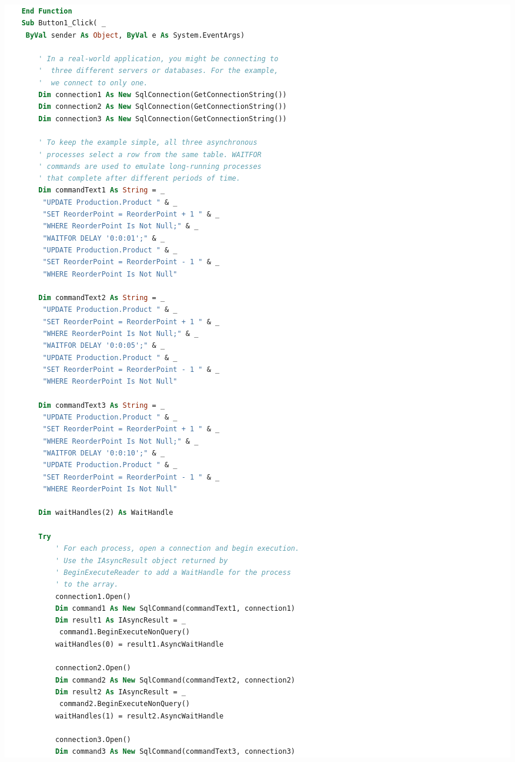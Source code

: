```vb
    End Function
    Sub Button1_Click( _
     ByVal sender As Object, ByVal e As System.EventArgs)

        ' In a real-world application, you might be connecting to
        '  three different servers or databases. For the example,
        '  we connect to only one.
        Dim connection1 As New SqlConnection(GetConnectionString())
        Dim connection2 As New SqlConnection(GetConnectionString())
        Dim connection3 As New SqlConnection(GetConnectionString())

        ' To keep the example simple, all three asynchronous
        ' processes select a row from the same table. WAITFOR
        ' commands are used to emulate long-running processes
        ' that complete after different periods of time.
        Dim commandText1 As String = _
         "UPDATE Production.Product " & _
         "SET ReorderPoint = ReorderPoint + 1 " & _
         "WHERE ReorderPoint Is Not Null;" & _
         "WAITFOR DELAY '0:0:01';" & _
         "UPDATE Production.Product " & _
         "SET ReorderPoint = ReorderPoint - 1 " & _
         "WHERE ReorderPoint Is Not Null"

        Dim commandText2 As String = _
         "UPDATE Production.Product " & _
         "SET ReorderPoint = ReorderPoint + 1 " & _
         "WHERE ReorderPoint Is Not Null;" & _
         "WAITFOR DELAY '0:0:05';" & _
         "UPDATE Production.Product " & _
         "SET ReorderPoint = ReorderPoint - 1 " & _
         "WHERE ReorderPoint Is Not Null"

        Dim commandText3 As String = _
         "UPDATE Production.Product " & _
         "SET ReorderPoint = ReorderPoint + 1 " & _
         "WHERE ReorderPoint Is Not Null;" & _
         "WAITFOR DELAY '0:0:10';" & _
         "UPDATE Production.Product " & _
         "SET ReorderPoint = ReorderPoint - 1 " & _
         "WHERE ReorderPoint Is Not Null"

        Dim waitHandles(2) As WaitHandle

        Try
            ' For each process, open a connection and begin execution.
            ' Use the IAsyncResult object returned by
            ' BeginExecuteReader to add a WaitHandle for the process
            ' to the array.
            connection1.Open()
            Dim command1 As New SqlCommand(commandText1, connection1)
            Dim result1 As IAsyncResult = _
             command1.BeginExecuteNonQuery()
            waitHandles(0) = result1.AsyncWaitHandle

            connection2.Open()
            Dim command2 As New SqlCommand(commandText2, connection2)
            Dim result2 As IAsyncResult = _
             command2.BeginExecuteNonQuery()
            waitHandles(1) = result2.AsyncWaitHandle

            connection3.Open()
            Dim command3 As New SqlCommand(commandText3, connection3)
```